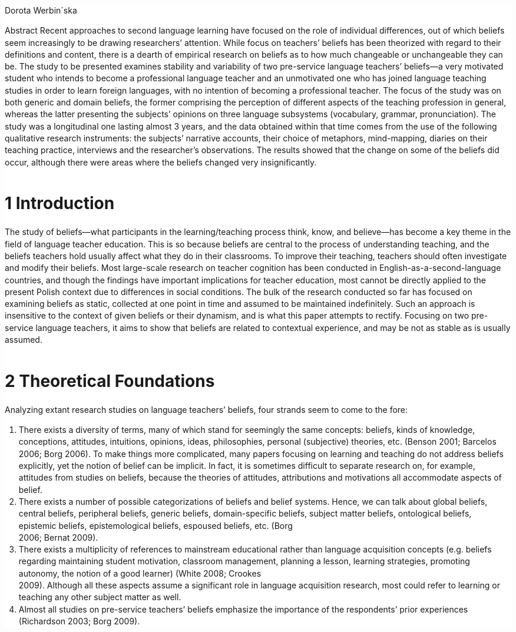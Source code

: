 Dorota Werbin´ska

Abstract Recent approaches to second language learning have focused on the role of individual differences, out of which beliefs seem increasingly to be drawing researchers’ attention. While focus on teachers’ beliefs has been theorized with regard to their definitions and content, there is a dearth of empirical research on beliefs as to how much changeable or unchangeable they can be. The study to be presented examines stability and variability of two pre-service language teachers’ beliefs—a very motivated student who intends to become a professional language teacher and an unmotivated one who has joined language teaching studies in order to learn foreign languages, with no intention of becoming a professional teacher. The focus of the study was on both generic and domain beliefs, the former comprising the perception of different aspects of the teaching profession in general, whereas the latter presenting the subjects’ opinions on three language subsystems (vocabulary, grammar, pronunciation). The study was a longitudinal one lasting almost 3 years, and the data obtained within that time comes from the use of the following qualitative research instruments: the subjects’ narrative accounts, their choice of metaphors, mind-mapping, diaries on their teaching practice, interviews and the researcher’s observations. The results showed that the change on some of the beliefs did occur, although there were areas where the beliefs changed very insignificantly.

# 1 Introduction

The study of beliefs—what participants in the learning/teaching process think, know, and believe—has become a key theme in the field of language teacher education. This is so because beliefs are central to the process of understanding teaching, and the beliefs teachers hold usually affect what they do in their classrooms. To improve their teaching, teachers should often investigate and modify their beliefs. Most large-scale research on teacher cognition has been conducted in English-as-a-second-language countries, and though the findings have important implications for teacher education, most cannot be directly applied to the present Polish context due to differences in social conditions. The bulk of the research conducted so far has focused on examining beliefs as static, collected at one point in time and assumed to be maintained indefinitely. Such an approach is insensitive to the context of given beliefs or their dynamism, and is what this paper attempts to rectify. Focusing on two pre-service language teachers, it aims to show that beliefs are related to contextual experience, and may be not as stable as is usually assumed.

# 2 Theoretical Foundations

Analyzing extant research studies on language teachers’ beliefs, four strands seem to come to the fore:

1. There exists a diversity of terms, many of which stand for seemingly the same concepts: beliefs, kinds of knowledge, conceptions, attitudes, intuitions, opinions, ideas, philosophies, personal (subjective) theories, etc. (Benson 2001; Barcelos 2006; Borg 2006). To make things more complicated, many papers focusing on learning and teaching do not address beliefs explicitly, yet the notion of belief can be implicit. In fact, it is sometimes difficult to separate research on, for example, attitudes from studies on beliefs, because the theories of attitudes, attributions and motivations all accommodate aspects of belief.   
2. There exists a number of possible categorizations of beliefs and belief systems. Hence, we can talk about global beliefs, central beliefs, peripheral beliefs, generic beliefs, domain-specific beliefs, subject matter beliefs, ontological beliefs, epistemic beliefs, epistemological beliefs, espoused beliefs, etc. (Borg   
2006; Bernat 2009).   
3. There exists a multiplicity of references to mainstream educational rather than language acquisition concepts (e.g. beliefs regarding maintaining student motivation, classroom management, planning a lesson, learning strategies, promoting autonomy, the notion of a good learner) (White 2008; Crookes   
2009). Although all these aspects assume a significant role in language acquisition research, most could refer to learning or teaching any other subject matter as well.   
4. Almost all studies on pre-service teachers’ beliefs emphasize the importance of the respondents’ prior experiences (Richardson 2003; Borg 2009).
